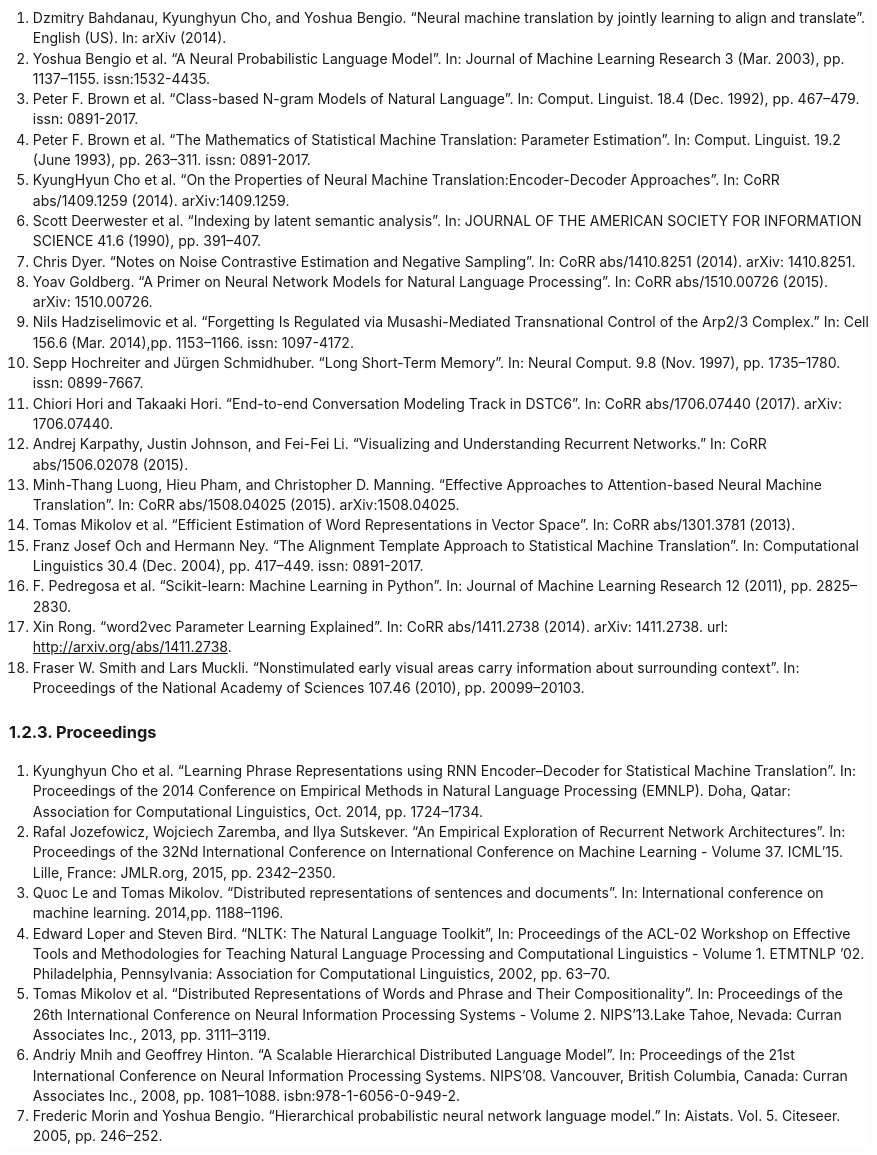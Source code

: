 1. Dzmitry Bahdanau, Kyunghyun Cho, and Yoshua Bengio. “Neural machine translation by jointly learning to align and translate”. English (US). In: arXiv (2014).
2. Yoshua Bengio et al. “A Neural Probabilistic Language Model”. In: Journal of Machine Learning Research 3 (Mar. 2003), pp. 1137–1155. issn:1532-4435. 
3. Peter F. Brown et al. “Class-based N-gram Models of Natural Language”. In: Comput. Linguist. 18.4 (Dec. 1992), pp. 467–479. issn: 0891-2017. 
4. Peter F. Brown et al. “The Mathematics of Statistical Machine Translation: Parameter Estimation”. In: Comput. Linguist. 19.2 (June 1993), pp. 263–311. issn: 0891-2017.
5. KyungHyun Cho et al. “On the Properties of Neural Machine Translation:Encoder-Decoder Approaches”. In: CoRR abs/1409.1259 (2014). arXiv:1409.1259. 
6. Scott Deerwester et al. “Indexing by latent semantic analysis”. In: JOURNAL OF THE AMERICAN SOCIETY FOR INFORMATION SCIENCE 41.6 (1990), pp. 391–407.
7. Chris Dyer. “Notes on Noise Contrastive Estimation and Negative Sampling”. In: CoRR abs/1410.8251 (2014). arXiv: 1410.8251. 
8. Yoav Goldberg. “A Primer on Neural Network Models for Natural Language Processing”. In: CoRR abs/1510.00726 (2015). arXiv: 1510.00726.
9. Nils Hadziselimovic et al. “Forgetting Is Regulated via Musashi-Mediated Transnational Control of the Arp2/3 Complex.” In: Cell 156.6 (Mar. 2014),pp. 1153–1166. issn: 1097-4172.
10. Sepp Hochreiter and Jürgen Schmidhuber. “Long Short-Term Memory”. In: Neural Comput. 9.8 (Nov. 1997), pp. 1735–1780. issn: 0899-7667.
11. Chiori Hori and Takaaki Hori. “End-to-end Conversation Modeling Track in DSTC6”. In: CoRR abs/1706.07440 (2017). arXiv: 1706.07440. 
12. Andrej Karpathy, Justin Johnson, and Fei-Fei Li. “Visualizing and Understanding Recurrent Networks.” In: CoRR abs/1506.02078 (2015). 
13. Minh-Thang Luong, Hieu Pham, and Christopher D. Manning. “Effective Approaches to Attention-based Neural Machine Translation”. In: CoRR abs/1508.04025 (2015). arXiv:1508.04025. 
14. Tomas Mikolov et al. “Efficient Estimation of Word Representations in Vector Space”. In: CoRR abs/1301.3781 (2013). 
15. Franz Josef Och and Hermann Ney. “The Alignment Template Approach to Statistical Machine Translation”. In: Computational Linguistics 30.4 (Dec. 2004), pp. 417–449. issn: 0891-2017. 
16. F. Pedregosa et al. “Scikit-learn: Machine Learning in Python”. In: Journal of Machine Learning Research 12 (2011), pp. 2825–2830.
17. Xin Rong. “word2vec Parameter Learning Explained”. In: CoRR abs/1411.2738 (2014). arXiv: 1411.2738. url: <http://arxiv.org/abs/1411.2738>.
18. Fraser W. Smith and Lars Muckli. “Nonstimulated early visual areas carry information about surrounding context”. In: Proceedings of the National Academy of Sciences 107.46 (2010), pp. 20099–20103.

### 1.2.3. Proceedings

1. Kyunghyun Cho et al. “Learning Phrase Representations using RNN Encoder–Decoder for Statistical Machine Translation”. In: Proceedings of the 2014 Conference on Empirical Methods in Natural Language Processing (EMNLP). Doha, Qatar: Association for Computational Linguistics, Oct. 2014, pp. 1724–1734.
2. Rafal Jozefowicz, Wojciech Zaremba, and Ilya Sutskever. “An Empirical Exploration of Recurrent Network Architectures”. In: Proceedings of the 32Nd International Conference on International Conference on Machine Learning - Volume 37. ICML’15. Lille, France: JMLR.org, 2015, pp. 2342–2350. 
3. Quoc Le and Tomas Mikolov. “Distributed representations of sentences and documents”. In: International conference on machine learning. 2014,pp. 1188–1196.
4. Edward Loper and Steven Bird. “NLTK: The Natural Language Toolkit”, In: Proceedings of the ACL-02 Workshop on Effective Tools and Methodologies for Teaching Natural Language Processing and Computational Linguistics - Volume 1. ETMTNLP ’02. Philadelphia, Pennsylvania: Association for Computational Linguistics, 2002, pp. 63–70.
5. Tomas Mikolov et al. “Distributed Representations of Words and Phrase and Their Compositionality”. In: Proceedings of the 26th International Conference on Neural Information Processing Systems - Volume 2. NIPS’13.Lake Tahoe, Nevada: Curran Associates Inc., 2013, pp. 3111–3119.
6. Andriy Mnih and Geoffrey Hinton. “A Scalable Hierarchical Distributed Language Model”. In: Proceedings of the 21st International Conference on Neural Information Processing Systems. NIPS’08. Vancouver, British Columbia, Canada: Curran Associates Inc., 2008, pp. 1081–1088. isbn:978-1-6056-0-949-2.
7. Frederic Morin and Yoshua Bengio. “Hierarchical probabilistic neural network language model.” In: Aistats. Vol. 5. Citeseer. 2005, pp. 246–252.